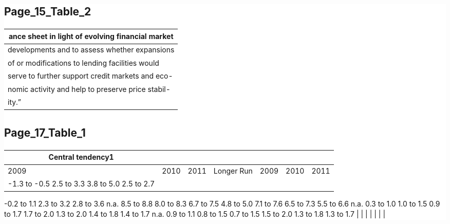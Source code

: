 
## Page_15_Table_2


| ance sheet in light of evolving financial market   |
|----------------------------------------------------|
| developments and to assess whether expansions      |
| of or modifications to lending facilities would    |
| serve to further support credit markets and eco-   |
| nomic activity and help to preserve price stabil-  |
| ity.”                                              |


## Page_17_Table_1


| Central tendency1                                                                                                                                                                                                                                                                                                          |      |      |            |      |      |      |
|----------------------------------------------------------------------------------------------------------------------------------------------------------------------------------------------------------------------------------------------------------------------------------------------------------------------------|------|------|------------|------|------|------|
| 2009                                                                                                                                                                                                                                                                                                                       | 2010 | 2011 | Longer Run | 2009 | 2010 | 2011 |
| -1.3 to -0.5 2.5 to 3.3 3.8 to 5.0 2.5 to 2.7
-0.2 to 1.1 2.3 to 3.2 2.8 to 3.6 n.a.
8.5 to 8.8 8.0 to 8.3 6.7 to 7.5 4.8 to 5.0
7.1 to 7.6 6.5 to 7.3 5.5 to 6.6 n.a.
0.3 to 1.0 1.0 to 1.5 0.9 to 1.7 1.7 to 2.0
1.3 to 2.0 1.4 to 1.8 1.4 to 1.7 n.a.
0.9 to 1.1 0.8 to 1.5 0.7 to 1.5
1.5 to 2.0 1.3 to 1.8 1.3 to 1.7 |      |      |            |      |      |      |